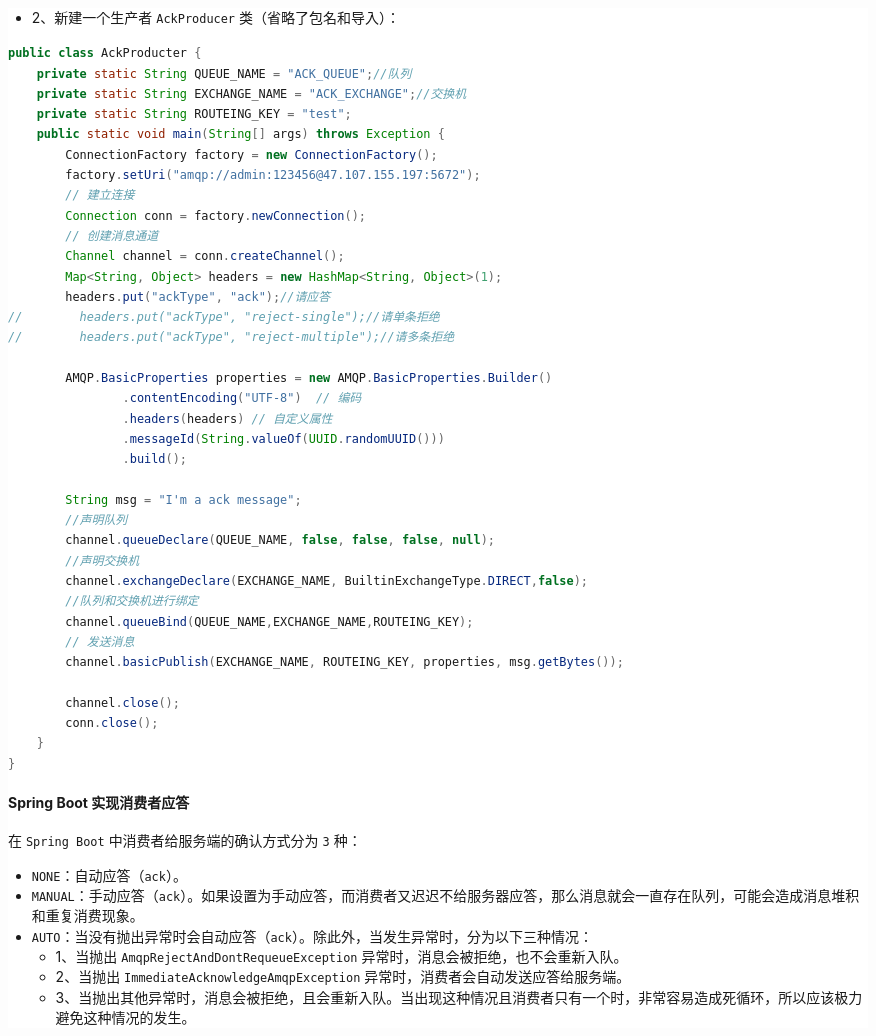 - 2、新建一个生产者 `AckProducer` 类（省略了包名和导入）：

```java
public class AckProducter {
    private static String QUEUE_NAME = "ACK_QUEUE";//队列
    private static String EXCHANGE_NAME = "ACK_EXCHANGE";//交换机
    private static String ROUTEING_KEY = "test";
    public static void main(String[] args) throws Exception {
        ConnectionFactory factory = new ConnectionFactory();
        factory.setUri("amqp://admin:123456@47.107.155.197:5672");
        // 建立连接
        Connection conn = factory.newConnection();
        // 创建消息通道
        Channel channel = conn.createChannel();
        Map<String, Object> headers = new HashMap<String, Object>(1);
        headers.put("ackType", "ack");//请应答
//        headers.put("ackType", "reject-single");//请单条拒绝
//        headers.put("ackType", "reject-multiple");//请多条拒绝

        AMQP.BasicProperties properties = new AMQP.BasicProperties.Builder()
                .contentEncoding("UTF-8")  // 编码
                .headers(headers) // 自定义属性
                .messageId(String.valueOf(UUID.randomUUID()))
                .build();

        String msg = "I'm a ack message";
        //声明队列
        channel.queueDeclare(QUEUE_NAME, false, false, false, null);
        //声明交换机
        channel.exchangeDeclare(EXCHANGE_NAME, BuiltinExchangeType.DIRECT,false);
        //队列和交换机进行绑定
        channel.queueBind(QUEUE_NAME,EXCHANGE_NAME,ROUTEING_KEY);
        // 发送消息
        channel.basicPublish(EXCHANGE_NAME, ROUTEING_KEY, properties, msg.getBytes());

        channel.close();
        conn.close();
    }
}
```



#### Spring Boot 实现消费者应答

在 `Spring Boot` 中消费者给服务端的确认方式分为 `3` 种：

- `NONE`：自动应答（`ack`）。
- `MANUAL`：手动应答（`ack`）。如果设置为手动应答，而消费者又迟迟不给服务器应答，那么消息就会一直存在队列，可能会造成消息堆积和重复消费现象。
- `AUTO`：当没有抛出异常时会自动应答（`ack`）。除此外，当发生异常时，分为以下三种情况：
  - 1、当抛出 `AmqpRejectAndDontRequeueException` 异常时，消息会被拒绝，也不会重新入队。
  - 2、当抛出 `ImmediateAcknowledgeAmqpException` 异常时，消费者会自动发送应答给服务端。
  - 3、当抛出其他异常时，消息会被拒绝，且会重新入队。当出现这种情况且消费者只有一个时，非常容易造成死循环，所以应该极力避免这种情况的发生。

